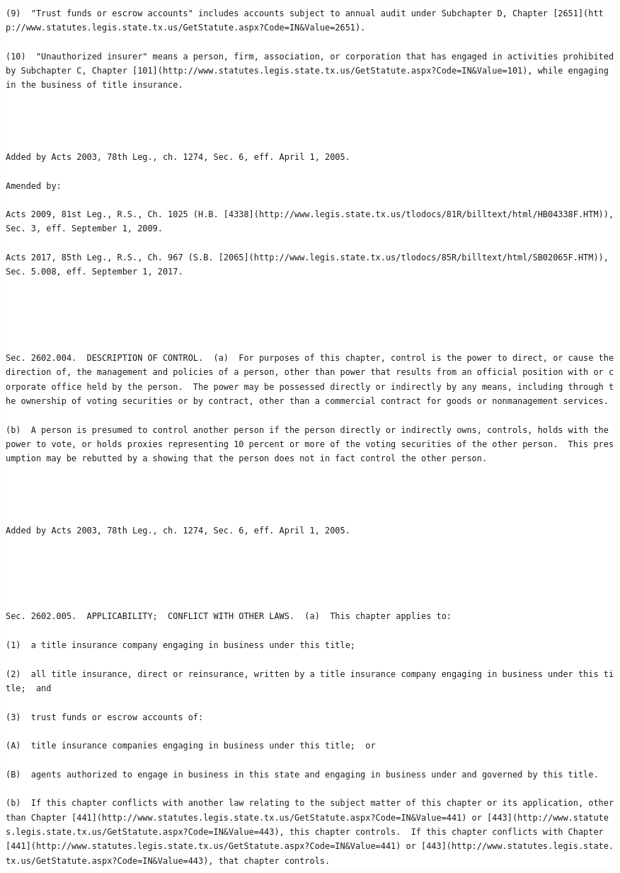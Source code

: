     (9)  "Trust funds or escrow accounts" includes accounts subject to annual audit under Subchapter D, Chapter [2651](http://www.statutes.legis.state.tx.us/GetStatute.aspx?Code=IN&Value=2651).
    
    (10)  "Unauthorized insurer" means a person, firm, association, or corporation that has engaged in activities prohibited by Subchapter C, Chapter [101](http://www.statutes.legis.state.tx.us/GetStatute.aspx?Code=IN&Value=101), while engaging in the business of title insurance.
    
    
    
    
    Added by Acts 2003, 78th Leg., ch. 1274, Sec. 6, eff. April 1, 2005.
    
    Amended by: 
    
    Acts 2009, 81st Leg., R.S., Ch. 1025 (H.B. [4338](http://www.legis.state.tx.us/tlodocs/81R/billtext/html/HB04338F.HTM)), Sec. 3, eff. September 1, 2009.
    
    Acts 2017, 85th Leg., R.S., Ch. 967 (S.B. [2065](http://www.legis.state.tx.us/tlodocs/85R/billtext/html/SB02065F.HTM)), Sec. 5.008, eff. September 1, 2017.
    
    
    
    
    
    Sec. 2602.004.  DESCRIPTION OF CONTROL.  (a)  For purposes of this chapter, control is the power to direct, or cause the direction of, the management and policies of a person, other than power that results from an official position with or corporate office held by the person.  The power may be possessed directly or indirectly by any means, including through the ownership of voting securities or by contract, other than a commercial contract for goods or nonmanagement services.
    
    (b)  A person is presumed to control another person if the person directly or indirectly owns, controls, holds with the power to vote, or holds proxies representing 10 percent or more of the voting securities of the other person.  This presumption may be rebutted by a showing that the person does not in fact control the other person.
    
    
    
    
    Added by Acts 2003, 78th Leg., ch. 1274, Sec. 6, eff. April 1, 2005.
    
    
    
    
    
    Sec. 2602.005.  APPLICABILITY;  CONFLICT WITH OTHER LAWS.  (a)  This chapter applies to:
    
    (1)  a title insurance company engaging in business under this title;
    
    (2)  all title insurance, direct or reinsurance, written by a title insurance company engaging in business under this title;  and
    
    (3)  trust funds or escrow accounts of:
    
    (A)  title insurance companies engaging in business under this title;  or
    
    (B)  agents authorized to engage in business in this state and engaging in business under and governed by this title.
    
    (b)  If this chapter conflicts with another law relating to the subject matter of this chapter or its application, other than Chapter [441](http://www.statutes.legis.state.tx.us/GetStatute.aspx?Code=IN&Value=441) or [443](http://www.statutes.legis.state.tx.us/GetStatute.aspx?Code=IN&Value=443), this chapter controls.  If this chapter conflicts with Chapter [441](http://www.statutes.legis.state.tx.us/GetStatute.aspx?Code=IN&Value=441) or [443](http://www.statutes.legis.state.tx.us/GetStatute.aspx?Code=IN&Value=443), that chapter controls.
    